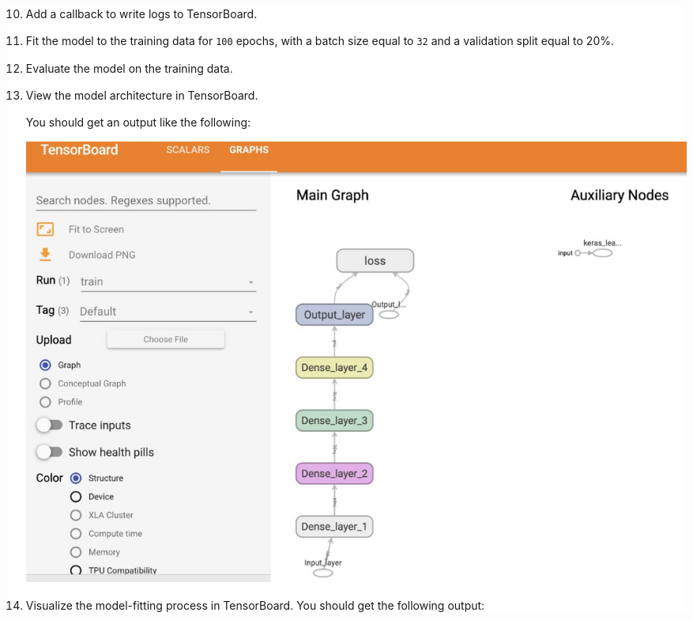 10. Add a callback to write logs to TensorBoard.

11. Fit the model to the training data for `100` epochs, with
    a batch size equal to `32` and a validation split equal to
    20%.

12. Evaluate the model on the training data.

13. View the model architecture in TensorBoard.

    You should get an output like the following:

    
    ![](./images/B16341_04_10.jpg)



14. Visualize the model-fitting process in TensorBoard. You should get
    the following output:
    